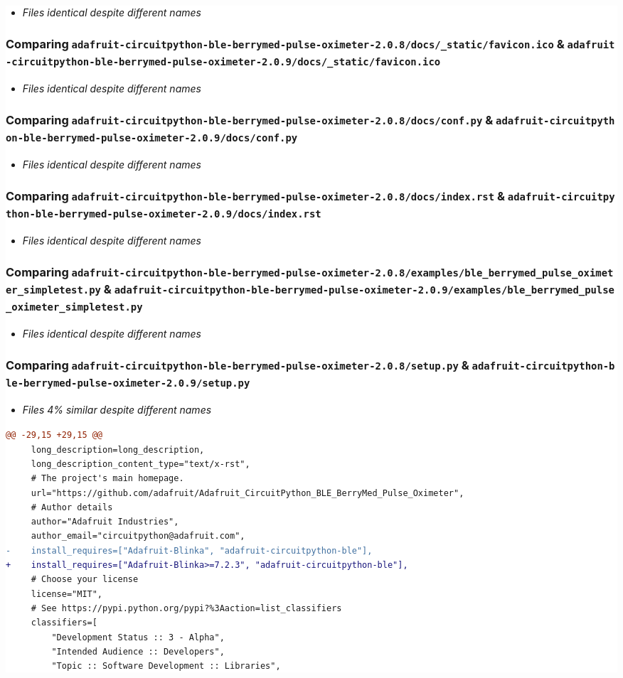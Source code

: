  * *Files identical despite different names*

### Comparing `adafruit-circuitpython-ble-berrymed-pulse-oximeter-2.0.8/docs/_static/favicon.ico` & `adafruit-circuitpython-ble-berrymed-pulse-oximeter-2.0.9/docs/_static/favicon.ico`

 * *Files identical despite different names*

### Comparing `adafruit-circuitpython-ble-berrymed-pulse-oximeter-2.0.8/docs/conf.py` & `adafruit-circuitpython-ble-berrymed-pulse-oximeter-2.0.9/docs/conf.py`

 * *Files identical despite different names*

### Comparing `adafruit-circuitpython-ble-berrymed-pulse-oximeter-2.0.8/docs/index.rst` & `adafruit-circuitpython-ble-berrymed-pulse-oximeter-2.0.9/docs/index.rst`

 * *Files identical despite different names*

### Comparing `adafruit-circuitpython-ble-berrymed-pulse-oximeter-2.0.8/examples/ble_berrymed_pulse_oximeter_simpletest.py` & `adafruit-circuitpython-ble-berrymed-pulse-oximeter-2.0.9/examples/ble_berrymed_pulse_oximeter_simpletest.py`

 * *Files identical despite different names*

### Comparing `adafruit-circuitpython-ble-berrymed-pulse-oximeter-2.0.8/setup.py` & `adafruit-circuitpython-ble-berrymed-pulse-oximeter-2.0.9/setup.py`

 * *Files 4% similar despite different names*

```diff
@@ -29,15 +29,15 @@
     long_description=long_description,
     long_description_content_type="text/x-rst",
     # The project's main homepage.
     url="https://github.com/adafruit/Adafruit_CircuitPython_BLE_BerryMed_Pulse_Oximeter",
     # Author details
     author="Adafruit Industries",
     author_email="circuitpython@adafruit.com",
-    install_requires=["Adafruit-Blinka", "adafruit-circuitpython-ble"],
+    install_requires=["Adafruit-Blinka>=7.2.3", "adafruit-circuitpython-ble"],
     # Choose your license
     license="MIT",
     # See https://pypi.python.org/pypi?%3Aaction=list_classifiers
     classifiers=[
         "Development Status :: 3 - Alpha",
         "Intended Audience :: Developers",
         "Topic :: Software Development :: Libraries",
```

